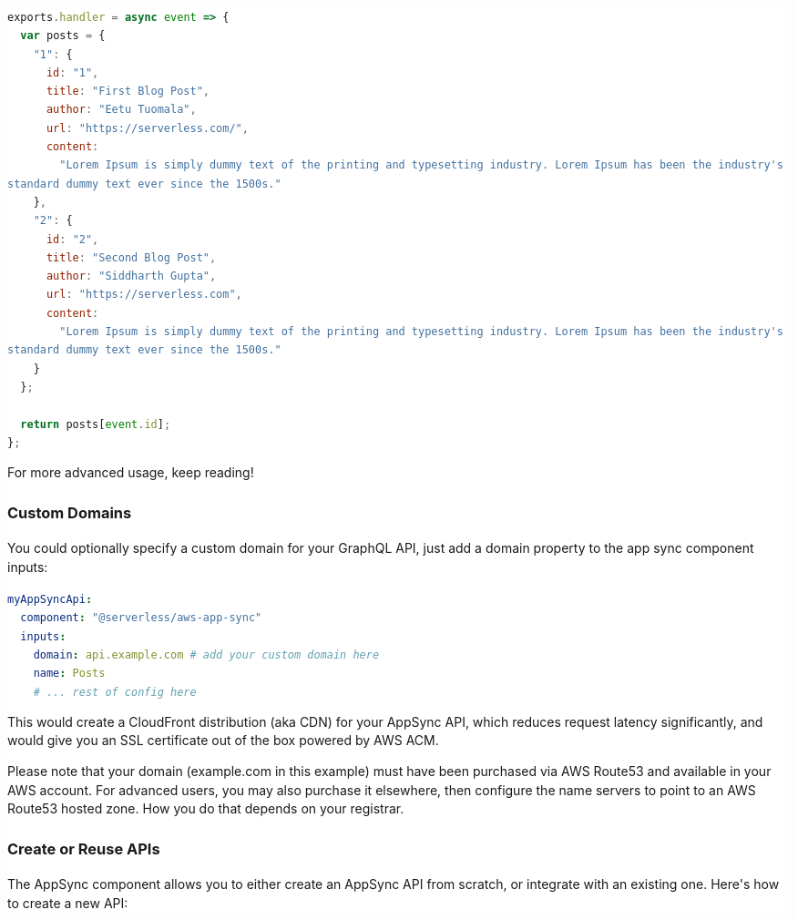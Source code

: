 ```js
exports.handler = async event => {
  var posts = {
    "1": {
      id: "1",
      title: "First Blog Post",
      author: "Eetu Tuomala",
      url: "https://serverless.com/",
      content:
        "Lorem Ipsum is simply dummy text of the printing and typesetting industry. Lorem Ipsum has been the industry's standard dummy text ever since the 1500s."
    },
    "2": {
      id: "2",
      title: "Second Blog Post",
      author: "Siddharth Gupta",
      url: "https://serverless.com",
      content:
        "Lorem Ipsum is simply dummy text of the printing and typesetting industry. Lorem Ipsum has been the industry's standard dummy text ever since the 1500s."
    }
  };

  return posts[event.id];
};
```

For more advanced usage, keep reading!

### Custom Domains
You could optionally specify a custom domain for your GraphQL API, just add a domain property to the app sync component inputs:

```yml
myAppSyncApi:
  component: "@serverless/aws-app-sync"
  inputs:
    domain: api.example.com # add your custom domain here
    name: Posts
    # ... rest of config here

```
This would create a CloudFront distribution (aka CDN) for your AppSync API, which reduces request latency significantly, and would give you an SSL certificate out of the box powered by AWS ACM.

Please note that your domain (example.com in this example) must have been purchased via AWS Route53 and available in your AWS account. For advanced users, you may also purchase it elsewhere, then configure the name servers to point to an AWS Route53 hosted zone. How you do that depends on your registrar.

### Create or Reuse APIs

The AppSync component allows you to either create an AppSync API from scratch, or integrate with an existing one. Here's how to create a new API:
